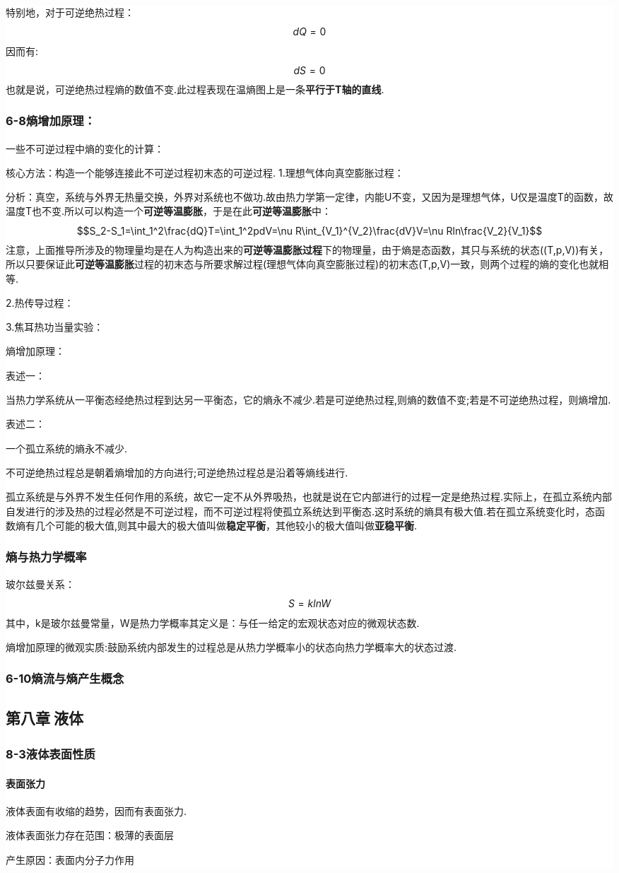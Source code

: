 特别地，对于可逆绝热过程：
$$dQ=0$$
因而有:
$$dS=0$$
也就是说，可逆绝热过程熵的数值不变.此过程表现在温熵图上是一条**平行于T轴的直线**.

### 6-8熵增加原理：

一些不可逆过程中熵的变化的计算：

核心方法：构造一个能够连接此不可逆过程初末态的可逆过程.
1.理想气体向真空膨胀过程：

分析：真空，系统与外界无热量交换，外界对系统也不做功.故由热力学第一定律，内能U不变，又因为是理想气体，U仅是温度T的函数，故温度T也不变.所以可以构造一个**可逆等温膨胀**，于是在此**可逆等温膨胀**中：
$$S_2-S_1=\int_1^2\frac{dQ}T=\int_1^2pdV=\nu R\int_{V_1}^{V_2}\frac{dV}V=\nu Rln\frac{V_2}{V_1}$$
注意，上面推导所涉及的物理量均是在人为构造出来的**可逆等温膨胀过程**下的物理量，由于熵是态函数，其只与系统的状态((T,p,V))有关，所以只要保证此**可逆等温膨胀**过程的初末态与所要求解过程(理想气体向真空膨胀过程)的初末态(T,p,V)一致，则两个过程的熵的变化也就相等.

2.热传导过程：

3.焦耳热功当量实验：

熵增加原理：

表述一：

当热力学系统从一平衡态经绝热过程到达另一平衡态，它的熵永不减少.若是可逆绝热过程,则熵的数值不变;若是不可逆绝热过程，则熵增加.

表述二：

一个孤立系统的熵永不减少.

不可逆绝热过程总是朝着熵增加的方向进行;可逆绝热过程总是沿着等熵线进行.

孤立系统是与外界不发生任何作用的系统，故它一定不从外界吸热，也就是说在它内部进行的过程一定是绝热过程.实际上，在孤立系统内部自发进行的涉及热的过程必然是不可逆过程，而不可逆过程将使孤立系统达到平衡态.这时系统的熵具有极大值.若在孤立系统变化时，态函数熵有几个可能的极大值,则其中最大的极大值叫做**稳定平衡**，其他较小的极大值叫做**亚稳平衡**.

### 熵与热力学概率
玻尔兹曼关系：
$$S=klnW$$
其中，k是玻尔兹曼常量，W是热力学概率其定义是：与任一给定的宏观状态对应的微观状态数.

熵增加原理的微观实质:鼓励系统内部发生的过程总是从热力学概率小的状态向热力学概率大的状态过渡.

### 6-10熵流与熵产生概念

## 第八章 液体
### 8-3液体表面性质
#### 表面张力

液体表面有收缩的趋势，因而有表面张力.

液体表面张力存在范围：极薄的表面层

产生原因：表面内分子力作用

